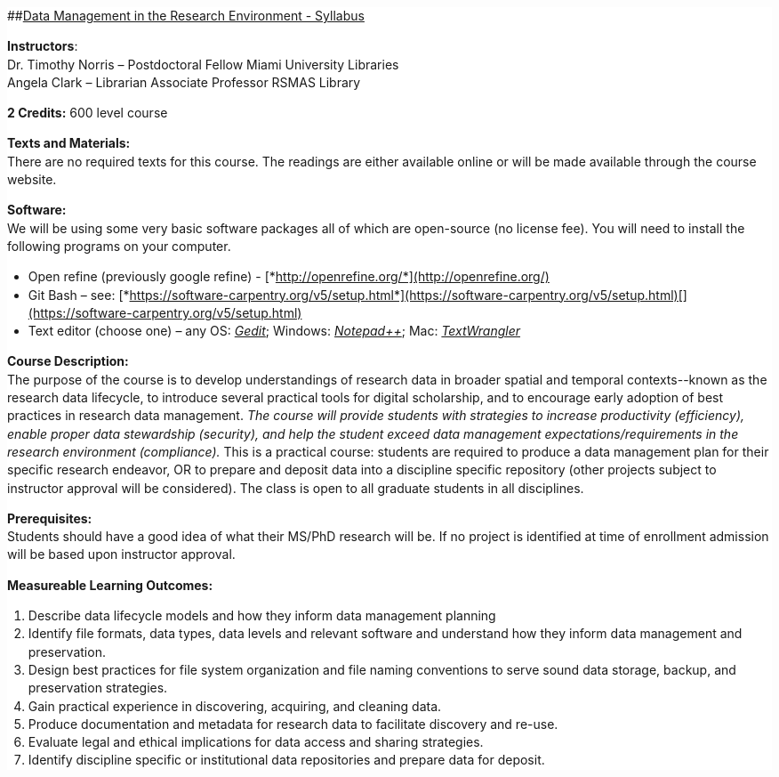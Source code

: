 ##[Data Management in the Research Environment - Syllabus](https://github.com/tibbben/teaching.data.literacy/tree/master/UM_DataManagementClass)  

**Instructors**:  
Dr. Timothy Norris – Postdoctoral Fellow Miami University Libraries  
Angela Clark – Librarian Associate Professor RSMAS Library

**2 Credits:** 600 level course

**Texts and Materials:**  
There are no required texts for this course. The readings are either
available online or will be made available through the course website.

**Software:**  
We will be using some very basic software packages all of which are
open-source (no license fee). You will need to install the following
programs on your computer.  

-   Open refine (previously google refine) -
    [*http://openrefine.org/*](http://openrefine.org/)
-   Git Bash – see:
    [*https://software-carpentry.org/v5/setup.html*](https://software-carpentry.org/v5/setup.html)[](https://software-carpentry.org/v5/setup.html)
-   Text editor (choose one) – any OS:
    [*Gedit*](https://wiki.gnome.org/Apps/Gedit); Windows:
    [*Notepad++*](https://notepad-plus-plus.org/); Mac:
    [*TextWrangler*](http://www.barebones.com/products/textwrangler/)

**Course Description:**  
The purpose of the course is to develop understandings of research data
in broader spatial and temporal contexts--known as the research data
lifecycle, to introduce several practical tools for digital scholarship,
and to encourage early adoption of best practices in research data
management. *The course will provide students with strategies to
increase productivity (efficiency), enable proper data stewardship
(security), and help the student exceed data management
expectations/requirements in the research environment (compliance).*
This is a practical course: students are required to produce a data
management plan for their specific research endeavor, OR to prepare and
deposit data into a discipline specific repository (other projects
subject to instructor approval will be considered). The class is open to
all graduate students in all disciplines.

**Prerequisites:**   
Students should have a good idea of what their MS/PhD research will
be. If no project is identified at time of enrollment admission will
be based upon instructor approval.

**Measureable Learning Outcomes:**  
 
1.  Describe data lifecycle models and how they inform data management
    planning
2.  Identify file formats, data types, data levels and relevant software
    and understand how they inform data management and preservation.
3.  Design best practices for file system organization and file naming
    conventions to serve sound data storage, backup, and
    preservation strategies.
4.  Gain practical experience in discovering, acquiring, and
    cleaning data.
5.  Produce documentation and metadata for research data to facilitate
    discovery and re-use.
6.  Evaluate legal and ethical implications for data access and
    sharing strategies.
7.  Identify discipline specific or institutional data repositories and
    prepare data for deposit.
